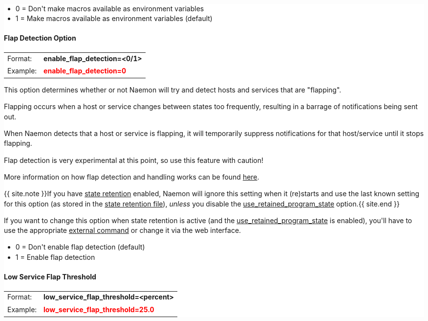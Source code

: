 * 0 = Don't make macros available as environment variables
* 1 = Make macros available as environment variables (default)

<a name="enable_flap_detection"></a>
#### Flap Detection Option

<table border="0">
<tr>
<td>Format:</td>
<td><b>enable_flap_detection=&lt;0/1&gt;</b></td>
</tr>
<tr>
<td>Example:</td>
<td><font color="red"><b>enable_flap_detection=0</b></font></td>
</tr>
</table>

This option determines whether or not Naemon will try and detect hosts and services that are "flapping".

Flapping occurs when a host or service changes between states too frequently, resulting in a barrage of notifications being sent out.

When Naemon detects that a host or service is flapping, it will temporarily suppress notifications for that host/service until it stops flapping.

Flap detection is very experimental at this point, so use this feature with caution!

More information on how flap detection and handling works can be found <a href="flapping.html">here</a>.



{{ site.note }}If you have <a href="#retain_state_information">state retention</a> enabled, Naemon
will ignore this setting when it (re)starts and use the last known setting for this option
(as stored in the <a href="#state_retention_file">state retention file</a>), <i>unless</i> you
disable the <a href="#use_retained_program_state">use_retained_program_state</a> option.{{ site.end }}

If you want to change this option when state retention is active
(and the <a href="#use_retained_program_state">use_retained_program_state</a> is enabled),
you'll have to use the appropriate <a href="extcommands.html">external command</a> or change
it via the web interface.

* 0 = Don't enable flap detection (default)
* 1 = Enable flap detection

<a name="low_service_flap_threshold"></a>
#### Low Service Flap Threshold

<table border="0">
<tr>
<td>Format:</td>
<td><b>low_service_flap_threshold=&lt;percent&gt;</b></td>
</tr>
<tr>
<td>Example:</td>
<td><font color="red"><b>low_service_flap_threshold=25.0</b></font></td>
</tr>
</table>
